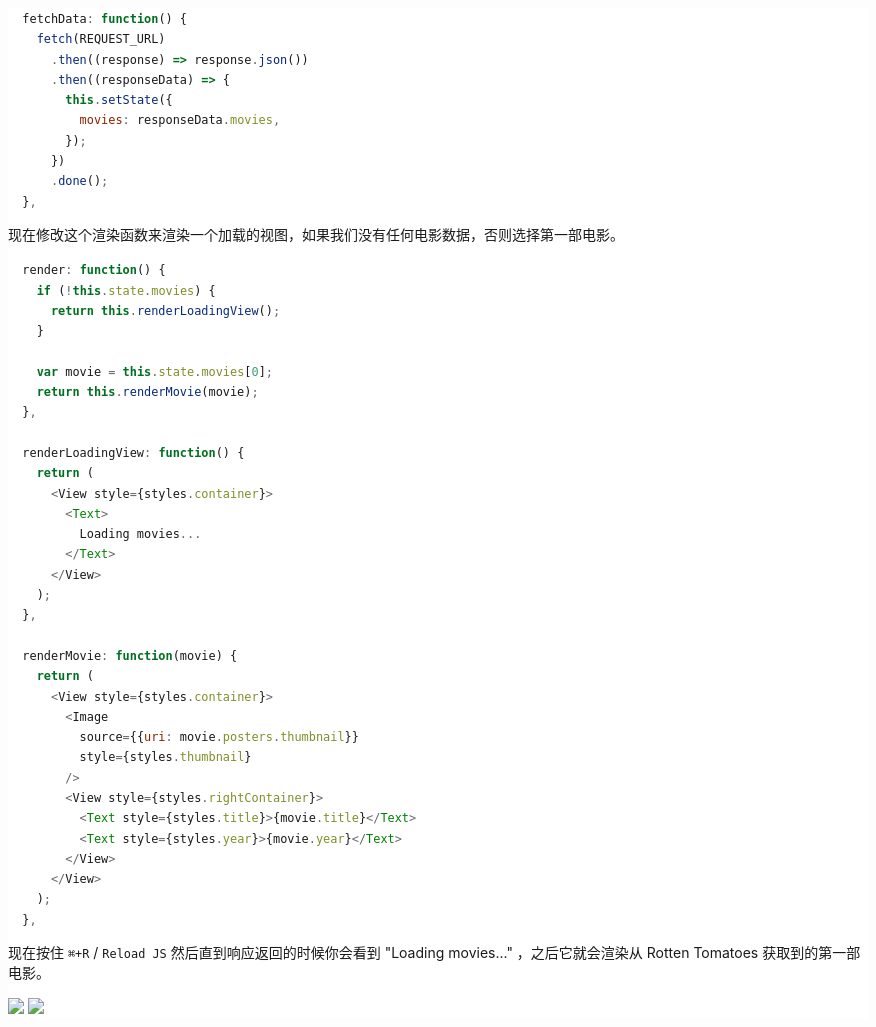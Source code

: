 ```javascript
  fetchData: function() {
    fetch(REQUEST_URL)
      .then((response) => response.json())
      .then((responseData) => {
        this.setState({
          movies: responseData.movies,
        });
      })
      .done();
  },
```

现在修改这个渲染函数来渲染一个加载的视图，如果我们没有任何电影数据，否则选择第一部电影。

```javascript
  render: function() {
    if (!this.state.movies) {
      return this.renderLoadingView();
    }

    var movie = this.state.movies[0];
    return this.renderMovie(movie);
  },

  renderLoadingView: function() {
    return (
      <View style={styles.container}>
        <Text>
          Loading movies...
        </Text>
      </View>
    );
  },

  renderMovie: function(movie) {
    return (
      <View style={styles.container}>
        <Image
          source={{uri: movie.posters.thumbnail}}
          style={styles.thumbnail}
        />
        <View style={styles.rightContainer}>
          <Text style={styles.title}>{movie.title}</Text>
          <Text style={styles.year}>{movie.year}</Text>
        </View>
      </View>
    );
  },
```

现在按住 `⌘+R` / `Reload JS` 然后直到响应返回的时候你会看到 "Loading movies..." ，之后它就会渲染从 Rotten Tomatoes 获取到的第一部电影。

<div class="tutorial-mock">
  <img src="http://facebook.github.io/react-native/img/TutorialSingleFetched.png" />
  <img src="http://facebook.github.io/react-native/img/TutorialSingleFetched2.png" />
</div>
